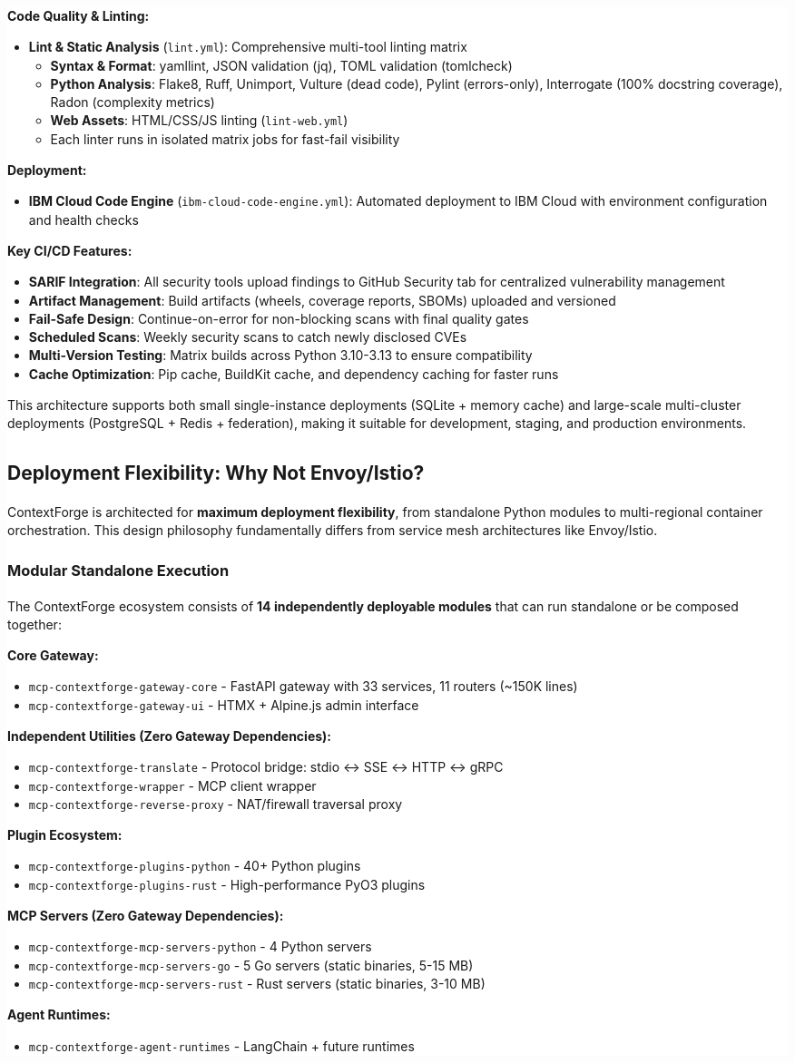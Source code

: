 **Code Quality & Linting:**
- **Lint & Static Analysis** (`lint.yml`): Comprehensive multi-tool linting matrix
  - **Syntax & Format**: yamllint, JSON validation (jq), TOML validation (tomlcheck)
  - **Python Analysis**: Flake8, Ruff, Unimport, Vulture (dead code), Pylint (errors-only), Interrogate (100% docstring coverage), Radon (complexity metrics)
  - **Web Assets**: HTML/CSS/JS linting (`lint-web.yml`)
  - Each linter runs in isolated matrix jobs for fast-fail visibility

**Deployment:**
- **IBM Cloud Code Engine** (`ibm-cloud-code-engine.yml`): Automated deployment to IBM Cloud with environment configuration and health checks

**Key CI/CD Features:**
- **SARIF Integration**: All security tools upload findings to GitHub Security tab for centralized vulnerability management
- **Artifact Management**: Build artifacts (wheels, coverage reports, SBOMs) uploaded and versioned
- **Fail-Safe Design**: Continue-on-error for non-blocking scans with final quality gates
- **Scheduled Scans**: Weekly security scans to catch newly disclosed CVEs
- **Multi-Version Testing**: Matrix builds across Python 3.10-3.13 to ensure compatibility
- **Cache Optimization**: Pip cache, BuildKit cache, and dependency caching for faster runs

This architecture supports both small single-instance deployments (SQLite + memory cache) and large-scale multi-cluster deployments (PostgreSQL + Redis + federation), making it suitable for development, staging, and production environments.

## Deployment Flexibility: Why Not Envoy/Istio?

ContextForge is architected for **maximum deployment flexibility**, from standalone Python modules to multi-regional container orchestration. This design philosophy fundamentally differs from service mesh architectures like Envoy/Istio.

### Modular Standalone Execution

The ContextForge ecosystem consists of **14 independently deployable modules** that can run standalone or be composed together:

**Core Gateway:**
- `mcp-contextforge-gateway-core` - FastAPI gateway with 33 services, 11 routers (~150K lines)
- `mcp-contextforge-gateway-ui` - HTMX + Alpine.js admin interface

**Independent Utilities (Zero Gateway Dependencies):**
- `mcp-contextforge-translate` - Protocol bridge: stdio ↔ SSE ↔ HTTP ↔ gRPC
- `mcp-contextforge-wrapper` - MCP client wrapper
- `mcp-contextforge-reverse-proxy` - NAT/firewall traversal proxy

**Plugin Ecosystem:**
- `mcp-contextforge-plugins-python` - 40+ Python plugins
- `mcp-contextforge-plugins-rust` - High-performance PyO3 plugins

**MCP Servers (Zero Gateway Dependencies):**
- `mcp-contextforge-mcp-servers-python` - 4 Python servers
- `mcp-contextforge-mcp-servers-go` - 5 Go servers (static binaries, 5-15 MB)
- `mcp-contextforge-mcp-servers-rust` - Rust servers (static binaries, 3-10 MB)

**Agent Runtimes:**
- `mcp-contextforge-agent-runtimes` - LangChain + future runtimes
